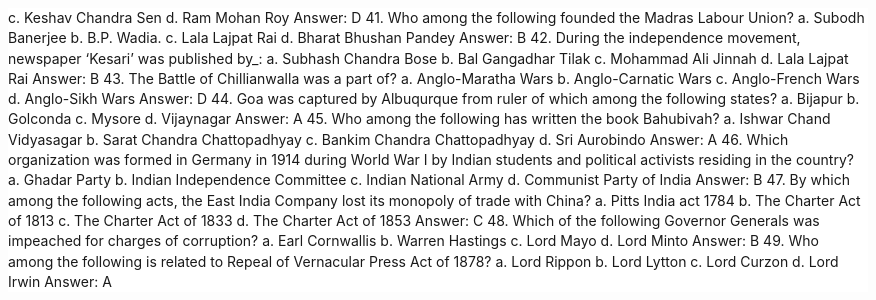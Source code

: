 c.  Keshav Chandra Sen
d. Ram Mohan Roy
Answer: D
41. Who among the following founded the Madras Labour Union?
a.  Subodh Banerjee
b. B.P. Wadia.
c. Lala Lajpat Rai
d. Bharat Bhushan Pandey
Answer: B
42. During the independence movement, newspaper ‘Kesari’ was published by_:
a. Subhash Chandra Bose
b. Bal Gangadhar Tilak
c. Mohammad Ali Jinnah
d. Lala Lajpat Rai
Answer: B
43. The Battle of Chillianwalla was a part of?
a. Anglo-Maratha Wars
b. Anglo-Carnatic Wars
c. Anglo-French Wars
d. Anglo-Sikh Wars
Answer: D
44. Goa was captured by Albuqurque from ruler of which among the following states?
a. Bijapur
b. Golconda
c. Mysore
d. Vijaynagar
Answer: A
45. Who among the following has written the book Bahubivah?
a. Ishwar Chand Vidyasagar
b. Sarat Chandra Chattopadhyay
c. Bankim Chandra Chattopadhyay
d. Sri Aurobindo
Answer: A
46. Which organization was formed in Germany in 1914 during World War I by Indian students and political activists residing in the country?
a. Ghadar Party
b. Indian Independence Committee
c. Indian National Army
d. Communist Party of India
Answer: B
47. By which among the following acts, the East India Company lost its monopoly of trade with China?
a. Pitts India act 1784
b. The Charter Act of 1813
c. The Charter Act of 1833
d. The Charter Act of 1853
Answer: C
48. Which of the following Governor Generals was impeached for charges of corruption?
a. Earl Cornwallis
b. Warren Hastings
c. Lord Mayo
d. Lord Minto
Answer: B
49. Who among the following is related to Repeal of Vernacular Press Act of 1878?
a. Lord Rippon
b. Lord Lytton
c. Lord Curzon
d. Lord Irwin
Answer: A
